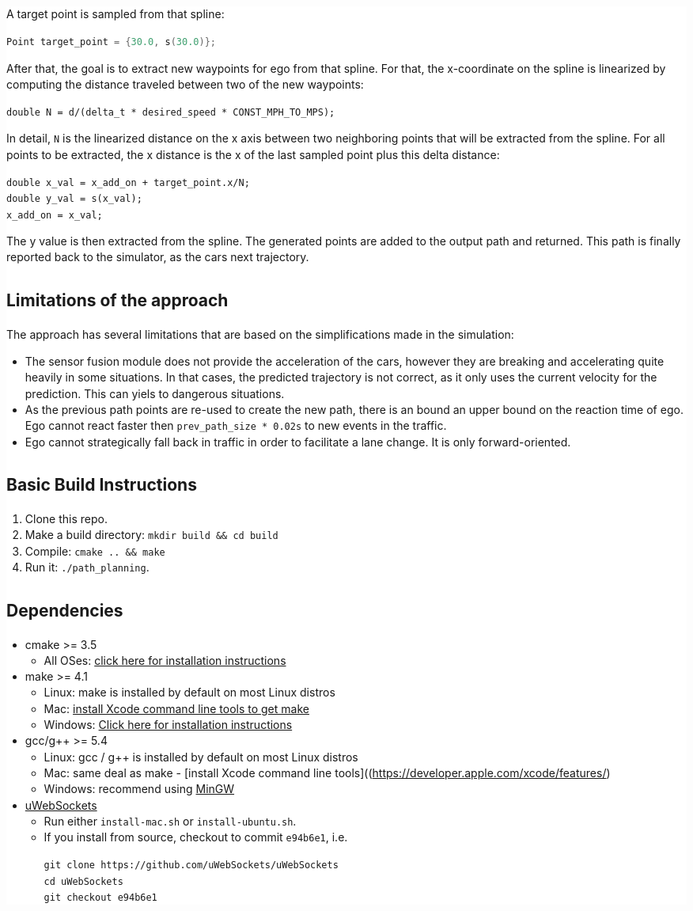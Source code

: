 A target point is sampled from that spline:
```cpp
Point target_point = {30.0, s(30.0)};
```

After that, the goal is to extract new waypoints for ego from that spline. For that, the x-coordinate on the spline is linearized by computing the distance traveled between two of the new waypoints:

`double N = d/(delta_t * desired_speed * CONST_MPH_TO_MPS);`

In detail, `N` is the linearized distance on the x axis between two neighboring points that will be extracted from the spline. For all points to be extracted, the x distance is the x of the last sampled point plus this delta distance:

```
double x_val = x_add_on + target_point.x/N;
double y_val = s(x_val);
x_add_on = x_val;
```

The y value is then extracted from the spline. The generated points are added to the output path and returned. This path is finally reported back to the simulator, as the cars next trajectory.

## Limitations of the approach

The approach has several limitations that are based on the simplifications made in the simulation:

- The sensor fusion module does not provide the acceleration of the cars, however they are breaking and accelerating quite heavily in some situations. In that cases, the predicted trajectory is not correct, as it only uses the current velocity for the prediction. This can yiels to dangerous situations.
- As the previous path points are re-used to create the new path, there is an bound an upper bound on the reaction time of ego. Ego cannot react faster then `prev_path_size * 0.02s` to new events in the traffic.
- Ego cannot strategically fall back in traffic in order to facilitate a lane change. It is only forward-oriented.

## Basic Build Instructions

1. Clone this repo.
2. Make a build directory: `mkdir build && cd build`
3. Compile: `cmake .. && make`
4. Run it: `./path_planning`.

## Dependencies

* cmake >= 3.5
  * All OSes: [click here for installation instructions](https://cmake.org/install/)
* make >= 4.1
  * Linux: make is installed by default on most Linux distros
  * Mac: [install Xcode command line tools to get make](https://developer.apple.com/xcode/features/)
  * Windows: [Click here for installation instructions](http://gnuwin32.sourceforge.net/packages/make.htm)
* gcc/g++ >= 5.4
  * Linux: gcc / g++ is installed by default on most Linux distros
  * Mac: same deal as make - [install Xcode command line tools]((https://developer.apple.com/xcode/features/)
  * Windows: recommend using [MinGW](http://www.mingw.org/)
* [uWebSockets](https://github.com/uWebSockets/uWebSockets)
  * Run either `install-mac.sh` or `install-ubuntu.sh`.
  * If you install from source, checkout to commit `e94b6e1`, i.e.
    ```
    git clone https://github.com/uWebSockets/uWebSockets 
    cd uWebSockets
    git checkout e94b6e1
    ```